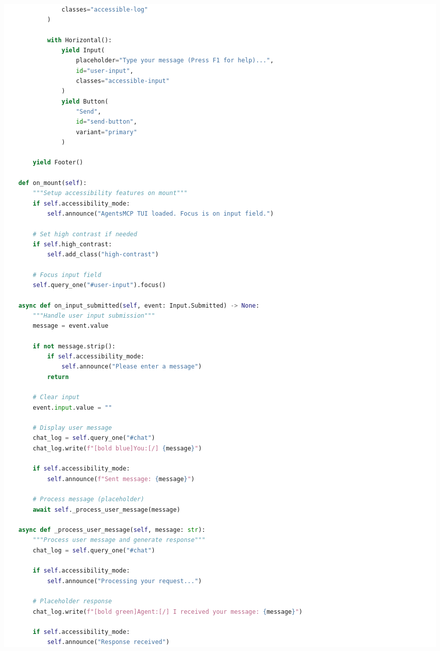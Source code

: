 ```python
                classes="accessible-log"
            )
            
            with Horizontal():
                yield Input(
                    placeholder="Type your message (Press F1 for help)...",
                    id="user-input",
                    classes="accessible-input"
                )
                yield Button(
                    "Send",
                    id="send-button",
                    variant="primary"
                )
        
        yield Footer()
    
    def on_mount(self):
        """Setup accessibility features on mount"""
        if self.accessibility_mode:
            self.announce("AgentsMCP TUI loaded. Focus is on input field.")
            
        # Set high contrast if needed
        if self.high_contrast:
            self.add_class("high-contrast")
        
        # Focus input field
        self.query_one("#user-input").focus()
    
    async def on_input_submitted(self, event: Input.Submitted) -> None:
        """Handle user input submission"""
        message = event.value
        
        if not message.strip():
            if self.accessibility_mode:
                self.announce("Please enter a message")
            return
        
        # Clear input
        event.input.value = ""
        
        # Display user message
        chat_log = self.query_one("#chat")
        chat_log.write(f"[bold blue]You:[/] {message}")
        
        if self.accessibility_mode:
            self.announce(f"Sent message: {message}")
        
        # Process message (placeholder)
        await self._process_user_message(message)
    
    async def _process_user_message(self, message: str):
        """Process user message and generate response"""
        chat_log = self.query_one("#chat")
        
        if self.accessibility_mode:
            self.announce("Processing your request...")
        
        # Placeholder response
        chat_log.write(f"[bold green]Agent:[/] I received your message: {message}")
        
        if self.accessibility_mode:
            self.announce("Response received")
```